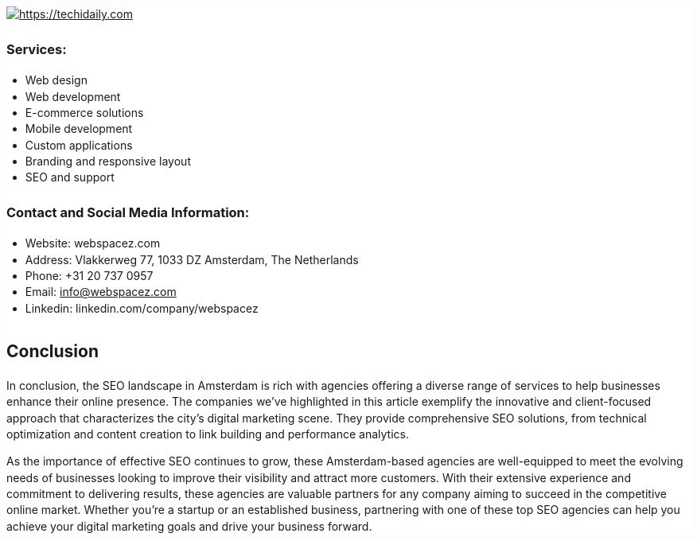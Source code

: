 
<a href="https://aligracehair.sjv.io/c/5597632/1902319/19272" target="_top" id="1902319">
  <img src="//a.impactradius-go.com/display-ad/19272-1902319" border="0" alt="https://techidaily.com" width="300" height="90"/>
</a>
<img height="0" width="0" src="https://aligracehair.sjv.io/i/5597632/1902319/19272" style="position:absolute;visibility:hidden;" border="0" />


### Services:

* Web design
* Web development
* E-commerce solutions
* Mobile development
* Custom applications
* Branding and responsive layout
* SEO and support

### Contact and Social Media Information:

* Website: webspacez.com
* Address: Vlakkerweg 77, 1033 DZ Amsterdam, The Netherlands
* Phone: +31 20 737 0957
* Email: info@webspacez.com
* Linkedin: linkedin.com/company/webspacez

## Conclusion

In conclusion, the SEO landscape in Amsterdam is rich with agencies offering a diverse range of services to help businesses enhance their online presence. The companies we’ve highlighted in this article exemplify the innovative and client-focused approach that characterizes the city’s digital marketing scene. They provide comprehensive SEO solutions, from technical optimization and content creation to link building and performance analytics.

As the importance of effective SEO continues to grow, these Amsterdam-based agencies are well-equipped to meet the evolving needs of businesses looking to improve their visibility and attract more customers. With their extensive experience and commitment to delivering results, these agencies are valuable partners for any company aiming to succeed in the competitive online market. Whether you’re a startup or an established business, partnering with one of these top SEO agencies can help you achieve your digital marketing goals and drive your business forward.

<ins class="adsbygoogle"
     style="display:block"
     data-ad-format="autorelaxed"
     data-ad-client="ca-pub-7571918770474297"
     data-ad-slot="1223367746"></ins>

<ins class="adsbygoogle"
     style="display:block"
     data-ad-client="ca-pub-7571918770474297"
     data-ad-slot="8358498916"
     data-ad-format="auto"
     data-full-width-responsive="true"></ins>
